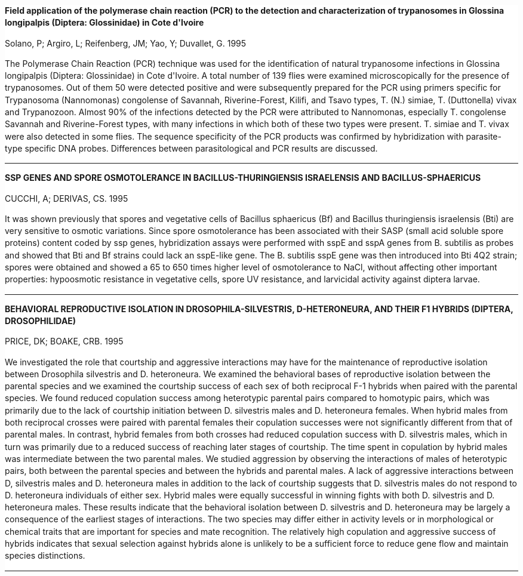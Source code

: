 
**Field application of the polymerase chain reaction (PCR) to the detection and characterization of trypanosomes in Glossina longipalpis (Diptera: Glossinidae) in Cote d'Ivoire**

Solano, P; Argiro, L; Reifenberg, JM; Yao, Y; Duvallet, G. 1995

The Polymerase Chain Reaction (PCR) technique was used for the identification of natural trypanosome infections in Glossina longipalpis (Diptera: Glossinidae) in Cote d'Ivoire. A total number of 139 flies were examined microscopically for the presence of trypanosomes. Out of them 50 were detected positive and were subsequently prepared for the PCR using primers specific for Trypanosoma (Nannomonas) congolense of Savannah, Riverine-Forest, Kilifi, and Tsavo types, T. (N.) simiae, T. (Duttonella) vivax and Trypanozoon. Almost 90% of the infections detected by the PCR were attributed to Nannomonas, especially T. congolense Savannah and Riverine-Forest types, with many infections in which both of these two types were present. T. simiae and T. vivax were also detected in some flies. The sequence specificity of the PCR products was confirmed by hybridization with parasite-type specific DNA probes. Differences between parasitological and PCR results are discussed.

---

**SSP GENES AND SPORE OSMOTOLERANCE IN BACILLUS-THURINGIENSIS ISRAELENSIS AND BACILLUS-SPHAERICUS**

CUCCHI, A; DERIVAS, CS. 1995

It was shown previously that spores and vegetative cells of Bacillus sphaericus (Bf) and Bacillus thuringiensis israelensis (Bti) are very sensitive to osmotic variations. Since spore osmotolerance has been associated with their SASP (small acid soluble spore proteins) content coded by ssp genes, hybridization assays were performed with sspE and sspA genes from B. subtilis as probes and showed that Bti and Bf strains could lack an sspE-like gene. The B. subtilis sspE gene was then introduced into Bti 4Q2 strain; spores were obtained and showed a 65 to 650 times higher level of osmotolerance to NaCl, without affecting other important properties: hypoosmotic resistance in vegetative cells, spore UV resistance, and larvicidal activity against diptera larvae.

---

**BEHAVIORAL REPRODUCTIVE ISOLATION IN DROSOPHILA-SILVESTRIS, D-HETERONEURA, AND THEIR F1 HYBRIDS (DIPTERA, DROSOPHILIDAE)**

PRICE, DK; BOAKE, CRB. 1995

We investigated the role that courtship and aggressive interactions may have for the maintenance of reproductive isolation between Drosophila silvestris and D. heteroneura. We examined the behavioral bases of reproductive isolation between the parental species and we examined the courtship success of each sex of both reciprocal F-1 hybrids when paired with the parental species. We found reduced copulation success among heterotypic parental pairs compared to homotypic pairs, which was primarily due to the lack of courtship initiation between D. silvestris males and D. heteroneura females. When hybrid males from both reciprocal crosses were paired with parental females their copulation successes were not significantly different from that of parental males. In contrast, hybrid females from both crosses had reduced copulation success with D. silvestris males, which in turn was primarily due to a reduced success of reaching later stages of courtship. The time spent in copulation by hybrid males was intermediate between the two parental males. We studied aggression by observing the interactions of males of heterotypic pairs, both between the parental species and between the hybrids and parental males. A lack of aggressive interactions between D, silvestris males and D. heteroneura males in addition to the lack of courtship suggests that D. silvestris males do not respond to D. heteroneura individuals of either sex. Hybrid males were equally successful in winning fights with both D. silvestris and D. heteroneura males. These results indicate that the behavioral isolation between D. silvestris and D. heteroneura may be largely a consequence of the earliest stages of interactions. The two species may differ either in activity levels or in morphological or chemical traits that are important for species and mate recognition. The relatively high copulation and aggressive success of hybrids indicates that sexual selection against hybrids alone is unlikely to be a sufficient force to reduce gene flow and maintain species distinctions.

---